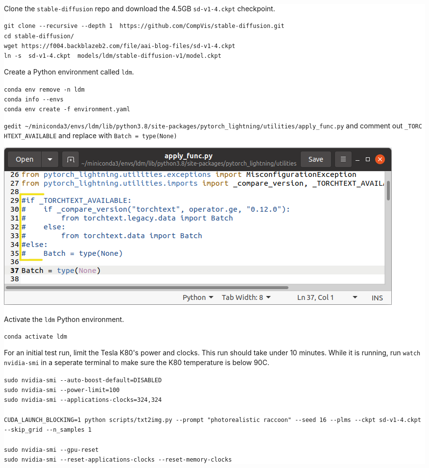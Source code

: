 Clone the `stable-diffusion` repo and download the 4.5GB `sd-v1-4.ckpt` checkpoint.
```
git clone --recursive --depth 1  https://github.com/CompVis/stable-diffusion.git
cd stable-diffusion/
wget https://f004.backblazeb2.com/file/aai-blog-files/sd-v1-4.ckpt
ln -s  sd-v1-4.ckpt  models/ldm/stable-diffusion-v1/model.ckpt
```

Create a Python environment called `ldm`.
```
conda env remove -n ldm
conda info --envs
conda env create -f environment.yaml
```

`gedit ~/miniconda3/envs/ldm/lib/python3.8/site-packages/pytorch_lightning/utilities/apply_func.py` and comment out `_TORCHTEXT_AVAILABLE` and replace with `Batch = type(None)`

![remove _TORCHTEXT_AVAILABLE in pytorch-lightning](img/pytorch_lightning_remove_TORCHTEXT_AVAILABLE.png)

Activate the `ldm` Python environment.
```
conda activate ldm
```

For an initial test run, limit the Tesla K80's power and clocks. This run should take under 10 minutes. While it is running, run `watch nvidia-smi` in a seperate terminal to make sure the K80 temperature is below 90C.
```
sudo nvidia-smi --auto-boost-default=DISABLED
sudo nvidia-smi --power-limit=100
sudo nvidia-smi --applications-clocks=324,324

CUDA_LAUNCH_BLOCKING=1 python scripts/txt2img.py --prompt "photorealistic raccoon" --seed 16 --plms --ckpt sd-v1-4.ckpt --skip_grid --n_samples 1

sudo nvidia-smi --gpu-reset
sudo nvidia-smi --reset-applications-clocks --reset-memory-clocks
```
